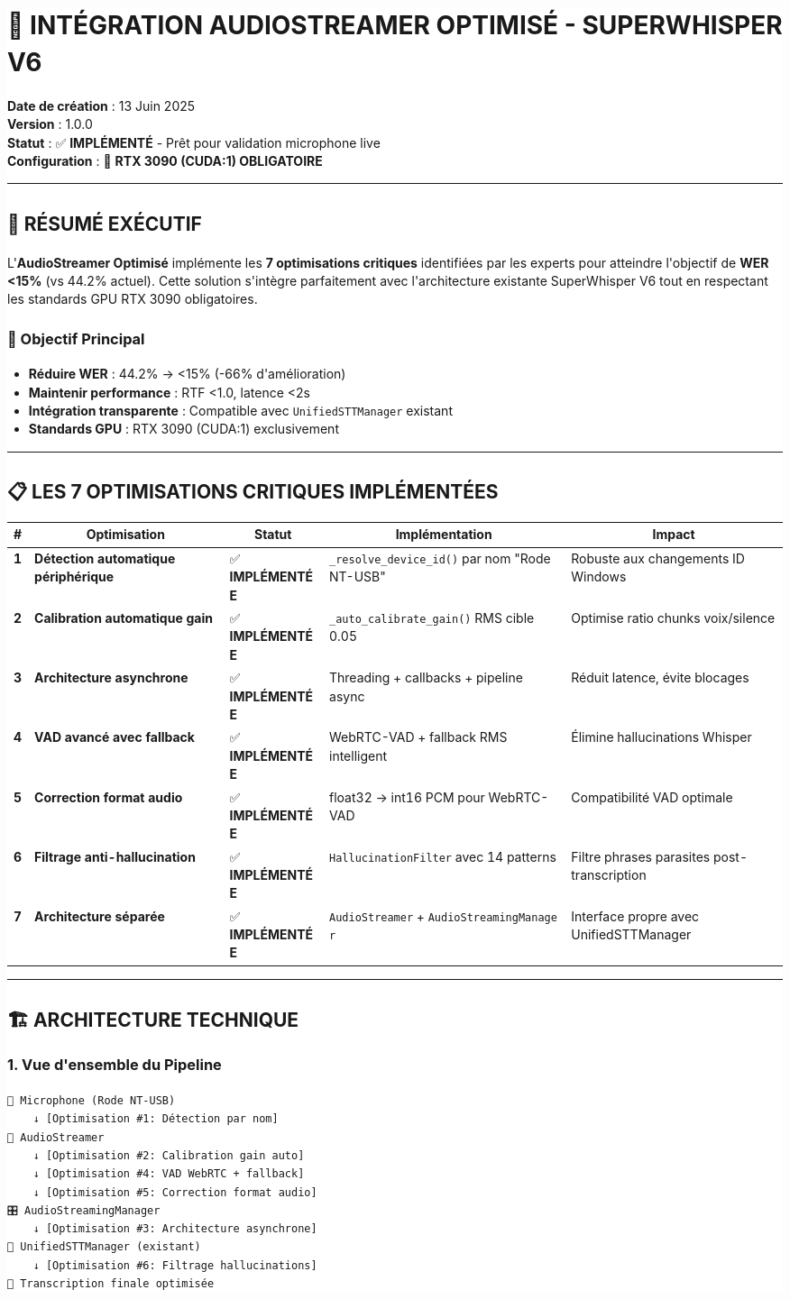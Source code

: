 # 🎯 **INTÉGRATION AUDIOSTREAMER OPTIMISÉ - SUPERWHISPER V6**

**Date de création** : 13 Juin 2025  
**Version** : 1.0.0  
**Statut** : ✅ **IMPLÉMENTÉ** - Prêt pour validation microphone live  
**Configuration** : 🚨 **RTX 3090 (CUDA:1) OBLIGATOIRE**  

---

## 🚀 **RÉSUMÉ EXÉCUTIF**

L'**AudioStreamer Optimisé** implémente les **7 optimisations critiques** identifiées par les experts pour atteindre l'objectif de **WER <15%** (vs 44.2% actuel). Cette solution s'intègre parfaitement avec l'architecture existante SuperWhisper V6 tout en respectant les standards GPU RTX 3090 obligatoires.

### **🎯 Objectif Principal**
- **Réduire WER** : 44.2% → <15% (-66% d'amélioration)
- **Maintenir performance** : RTF <1.0, latence <2s
- **Intégration transparente** : Compatible avec `UnifiedSTTManager` existant
- **Standards GPU** : RTX 3090 (CUDA:1) exclusivement

---

## 📋 **LES 7 OPTIMISATIONS CRITIQUES IMPLÉMENTÉES**

| # | Optimisation | Statut | Implémentation | Impact |
|---|--------------|--------|----------------|---------|
| **1** | **Détection automatique périphérique** | ✅ **IMPLÉMENTÉE** | `_resolve_device_id()` par nom "Rode NT-USB" | Robuste aux changements ID Windows |
| **2** | **Calibration automatique gain** | ✅ **IMPLÉMENTÉE** | `_auto_calibrate_gain()` RMS cible 0.05 | Optimise ratio chunks voix/silence |
| **3** | **Architecture asynchrone** | ✅ **IMPLÉMENTÉE** | Threading + callbacks + pipeline async | Réduit latence, évite blocages |
| **4** | **VAD avancé avec fallback** | ✅ **IMPLÉMENTÉE** | WebRTC-VAD + fallback RMS intelligent | Élimine hallucinations Whisper |
| **5** | **Correction format audio** | ✅ **IMPLÉMENTÉE** | float32 → int16 PCM pour WebRTC-VAD | Compatibilité VAD optimale |
| **6** | **Filtrage anti-hallucination** | ✅ **IMPLÉMENTÉE** | `HallucinationFilter` avec 14 patterns | Filtre phrases parasites post-transcription |
| **7** | **Architecture séparée** | ✅ **IMPLÉMENTÉE** | `AudioStreamer` + `AudioStreamingManager` | Interface propre avec UnifiedSTTManager |

---

## 🏗️ **ARCHITECTURE TECHNIQUE**

### **1. Vue d'ensemble du Pipeline**

```
🎤 Microphone (Rode NT-USB)
    ↓ [Optimisation #1: Détection par nom]
📡 AudioStreamer
    ↓ [Optimisation #2: Calibration gain auto]
    ↓ [Optimisation #4: VAD WebRTC + fallback]
    ↓ [Optimisation #5: Correction format audio]
🎛️ AudioStreamingManager
    ↓ [Optimisation #3: Architecture asynchrone]
🧠 UnifiedSTTManager (existant)
    ↓ [Optimisation #6: Filtrage hallucinations]
📝 Transcription finale optimisée
```
